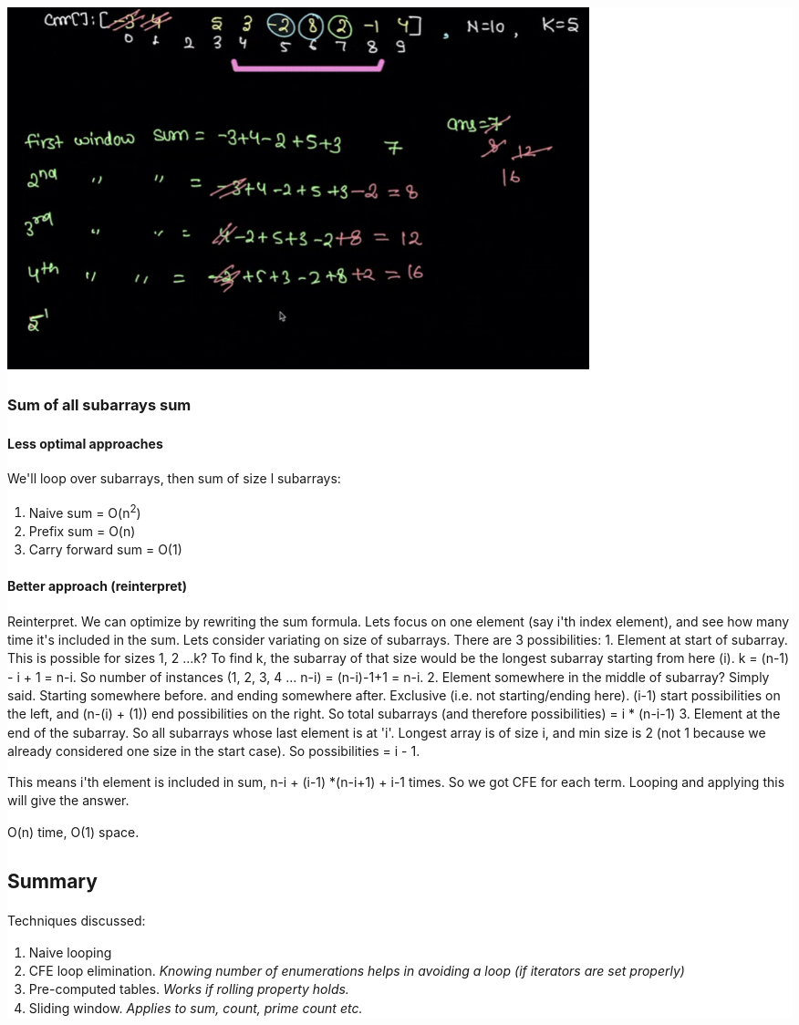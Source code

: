 ![](../../../../assets/2-Array-techniques-image-4-ab28a569.png)

### Sum of all subarrays sum
#### Less optimal approaches
We'll loop over subarrays, then sum of size l subarrays:
1. Naive sum = O(n<sup>2</sup>)
2. Prefix sum = O(n)
3. Carry forward sum = O(1)
#### Better approach (reinterpret)
Reinterpret. We can optimize by rewriting the sum formula. Lets focus on one element (say i'th index element), and see how many time it's included in the sum. Lets consider variating on size of subarrays. There are 3 possibilities:
	1. Element at start of subarray. This is possible for sizes 1, 2 ...k? To find k, the subarray of that size would be the longest subarray starting from here (i). k = (n-1) - i + 1 = n-i. So number of instances (1, 2, 3, 4 ... n-i) = (n-i)-1+1 = n-i.
	2. Element somewhere in the middle of subarray? Simply said. Starting somewhere before. and ending somewhere after. Exclusive (i.e. not starting/ending here). (i-1) start possibilities on the left, and (n-(i) + (1)) end possibilities on the right. So total subarrays (and therefore possibilities) = i \* (n-i-1)
	3. Element at the end of the subarray. So all subarrays whose last element is at 'i'. Longest array is of size i, and min size is 2 (not 1 because we already considered one size in the start case). So possibilities = i - 1.

This means i'th element is included in sum, n-i + (i-1) \*(n-i+1) + i-1 times. So we got CFE for each term. Looping and applying this will give the answer.

O(n) time, O(1) space.

## Summary
Techniques discussed:
1. Naive looping
2. CFE loop elimination. *Knowing number of enumerations helps in avoiding a loop (if iterators are set properly)*
3. Pre-computed tables. *Works if rolling property holds.*
4. Sliding window. *Applies to sum, count, prime count etc.*
